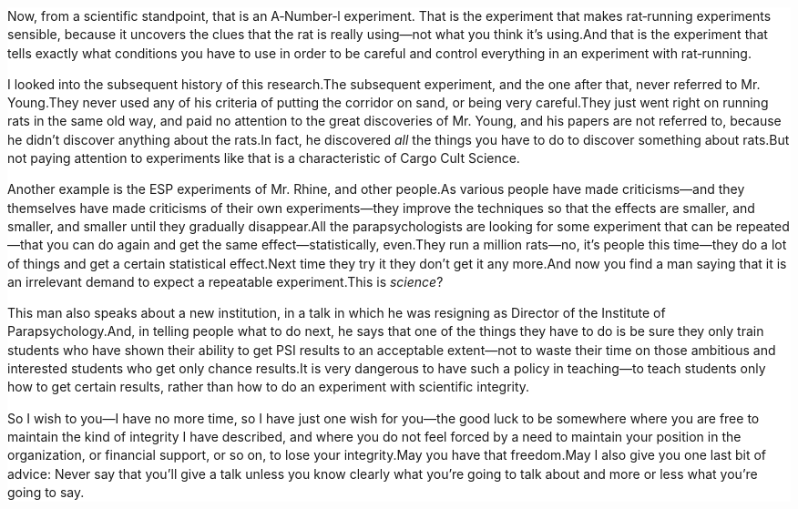   
  
  Now, from a scientific standpoint, that is an A‑Number‑l experiment. That is the experiment that makes rat‑running experiments sensible, because it uncovers the clues that the rat is really using—not what you think it’s using.And that is the experiment that tells exactly what conditions you have to use in order to be careful and control everything in an experiment with rat‑running.
  
  
  
  I looked into the subsequent history of this research.The subsequent experiment, and the one after that, never referred to Mr. Young.They never used any of his criteria of putting the corridor on sand, or being very careful.They just went right on running rats in the same old way, and paid no attention to the great discoveries of Mr. Young, and his papers are not referred to, because he didn’t discover anything about the rats.In fact, he discovered *all* the things you have to do to discover something about rats.But not paying attention to experiments like that is a characteristic of Cargo Cult Science.
  
  
  
  Another example is the ESP experiments of Mr. Rhine, and other people.As various people have made criticisms—and they themselves have made criticisms of their own experiments—they improve the techniques so that the effects are smaller, and smaller, and smaller until they gradually disappear.All the parapsychologists are looking for some experiment that can be repeated—that you can do again and get the same effect—statistically, even.They run a million rats—no, it’s people this time—they do a lot of things and get a certain statistical effect.Next time they try it they don’t get it any more.And now you find a man saying that it is an irrelevant demand to expect a repeatable experiment.This is *science*?
  
  
  
  This man also speaks about a new institution, in a talk in which he was resigning as Director of the Institute of Parapsychology.And, in telling people what to do next, he says that one of the things they have to do is be sure they only train students who have shown their ability to get PSI results to an acceptable extent—not to waste their time on those ambitious and interested students who get only chance results.It is very dangerous to have such a policy in teaching—to teach students only how to get certain results, rather than how to do an experiment with scientific integrity.
  
  
  
  So I wish to you—I have no more time, so I have just one wish for you—the good luck to be somewhere where you are free to maintain the kind of integrity I have described, and where you do not feel forced by a need to maintain your position in the organization, or financial support, or so on, to lose your integrity.May you have that freedom.May I also give you one last bit of advice: Never say that you’ll give a talk unless you know clearly what you’re going to talk about and more or less what you’re going to say.